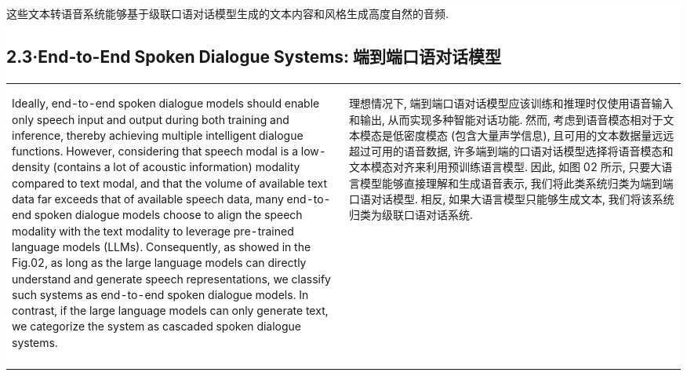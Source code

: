 这些文本转语音系统能够基于级联口语对话模型生成的文本内容和风格生成高度自然的音频.

</td></tr></table>

## 2.3·End-to-End Spoken Dialogue Systems: 端到端口语对话模型

<table><tr><td width="50%">

Ideally, end-to-end spoken dialogue models should enable only speech input and output during both training and inference, thereby achieving multiple intelligent dialogue functions.
However, considering that speech modal is a low-density (contains a lot of acoustic information) modality compared to text modal, and that the volume of available text data far exceeds that of available speech data, many end-to-end spoken dialogue models choose to align the speech modality with the text modality to leverage pre-trained language models (LLMs).
Consequently, as showed in the Fig.02, as long as the large language models can directly understand and generate speech representations, we classify such systems as end-to-end spoken dialogue models.
In contrast, if the large language models can only generate text, we categorize the system as cascaded spoken dialogue systems.

</td><td>

理想情况下, 端到端口语对话模型应该训练和推理时仅使用语音输入和输出, 从而实现多种智能对话功能.
然而, 考虑到语音模态相对于文本模态是低密度模态 (包含大量声学信息), 且可用的文本数据量远远超过可用的语音数据, 许多端到端的口语对话模型选择将语音模态和文本模态对齐来利用预训练语言模型.
因此, 如图 02 所示, 只要大语言模型能够直接理解和生成语音表示, 我们将此类系统归类为端到端口语对话模型.
相反, 如果大语言模型只能够生成文本, 我们将该系统归类为级联口语对话系统.

</td></tr>
<tr><td colspan="2">
